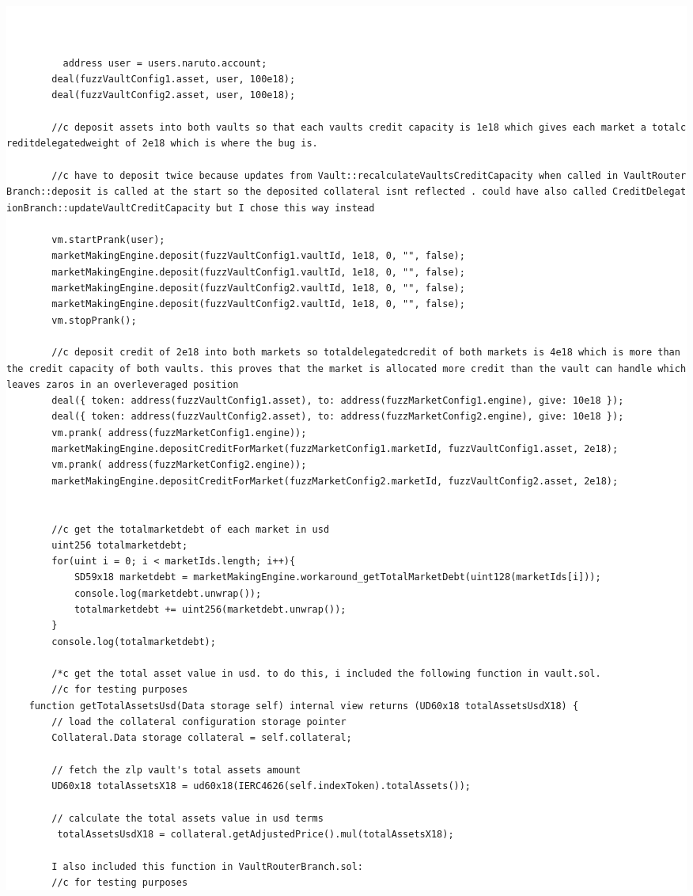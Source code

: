 ```solidity

        
       
          address user = users.naruto.account;
        deal(fuzzVaultConfig1.asset, user, 100e18);
        deal(fuzzVaultConfig2.asset, user, 100e18);

        //c deposit assets into both vaults so that each vaults credit capacity is 1e18 which gives each market a totalcreditdelegatedweight of 2e18 which is where the bug is.

        //c have to deposit twice because updates from Vault::recalculateVaultsCreditCapacity when called in VaultRouterBranch::deposit is called at the start so the deposited collateral isnt reflected . could have also called CreditDelegationBranch::updateVaultCreditCapacity but I chose this way instead

        vm.startPrank(user);
        marketMakingEngine.deposit(fuzzVaultConfig1.vaultId, 1e18, 0, "", false);
        marketMakingEngine.deposit(fuzzVaultConfig1.vaultId, 1e18, 0, "", false);
        marketMakingEngine.deposit(fuzzVaultConfig2.vaultId, 1e18, 0, "", false);
        marketMakingEngine.deposit(fuzzVaultConfig2.vaultId, 1e18, 0, "", false);
        vm.stopPrank();
       
        //c deposit credit of 2e18 into both markets so totaldelegatedcredit of both markets is 4e18 which is more than the credit capacity of both vaults. this proves that the market is allocated more credit than the vault can handle which leaves zaros in an overleveraged position
        deal({ token: address(fuzzVaultConfig1.asset), to: address(fuzzMarketConfig1.engine), give: 10e18 });
        deal({ token: address(fuzzVaultConfig2.asset), to: address(fuzzMarketConfig2.engine), give: 10e18 });
        vm.prank( address(fuzzMarketConfig1.engine));
        marketMakingEngine.depositCreditForMarket(fuzzMarketConfig1.marketId, fuzzVaultConfig1.asset, 2e18);
        vm.prank( address(fuzzMarketConfig2.engine));
        marketMakingEngine.depositCreditForMarket(fuzzMarketConfig2.marketId, fuzzVaultConfig2.asset, 2e18);


        //c get the totalmarketdebt of each market in usd
        uint256 totalmarketdebt;
        for(uint i = 0; i < marketIds.length; i++){
            SD59x18 marketdebt = marketMakingEngine.workaround_getTotalMarketDebt(uint128(marketIds[i]));
            console.log(marketdebt.unwrap());
            totalmarketdebt += uint256(marketdebt.unwrap());
        }
        console.log(totalmarketdebt);

        /*c get the total asset value in usd. to do this, i included the following function in vault.sol.
        //c for testing purposes
    function getTotalAssetsUsd(Data storage self) internal view returns (UD60x18 totalAssetsUsdX18) {
        // load the collateral configuration storage pointer
        Collateral.Data storage collateral = self.collateral;

        // fetch the zlp vault's total assets amount
        UD60x18 totalAssetsX18 = ud60x18(IERC4626(self.indexToken).totalAssets());

        // calculate the total assets value in usd terms
         totalAssetsUsdX18 = collateral.getAdjustedPrice().mul(totalAssetsX18);

        I also included this function in VaultRouterBranch.sol:
        //c for testing purposes
```